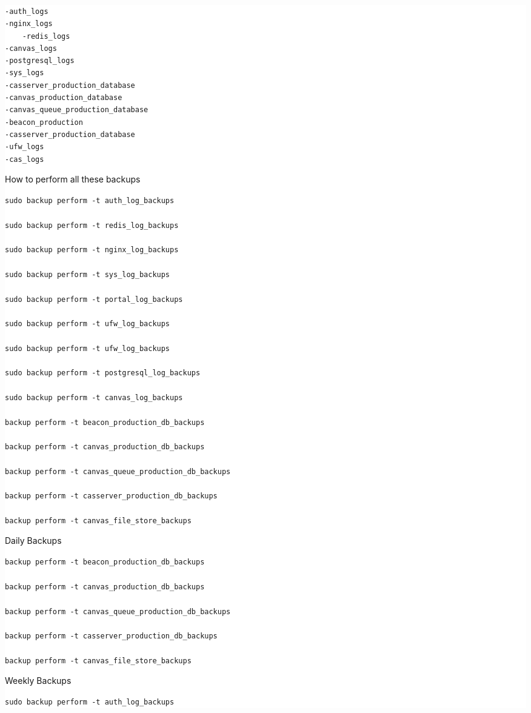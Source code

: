 	-auth_logs
	-nginx_logs
      	-redis_logs
	-canvas_logs
	-postgresql_logs
  	-sys_logs
   	-casserver_production_database
	-canvas_production_database
	-canvas_queue_production_database
	-beacon_production
	-casserver_production_database
	-ufw_logs
	-cas_logs

How to perform all these backups

	sudo backup perform -t auth_log_backups

	sudo backup perform -t redis_log_backups

	sudo backup perform -t nginx_log_backups

	sudo backup perform -t sys_log_backups

	sudo backup perform -t portal_log_backups

	sudo backup perform -t ufw_log_backups

	sudo backup perform -t ufw_log_backups

	sudo backup perform -t postgresql_log_backups
	
	sudo backup perform -t canvas_log_backups

	backup perform -t beacon_production_db_backups

	backup perform -t canvas_production_db_backups

	backup perform -t canvas_queue_production_db_backups

	backup perform -t casserver_production_db_backups 

	backup perform -t canvas_file_store_backups


	

Daily Backups

	backup perform -t beacon_production_db_backups

	backup perform -t canvas_production_db_backups

	backup perform -t canvas_queue_production_db_backups

	backup perform -t casserver_production_db_backups 

	backup perform -t canvas_file_store_backups


Weekly Backups
 
	sudo backup perform -t auth_log_backups
